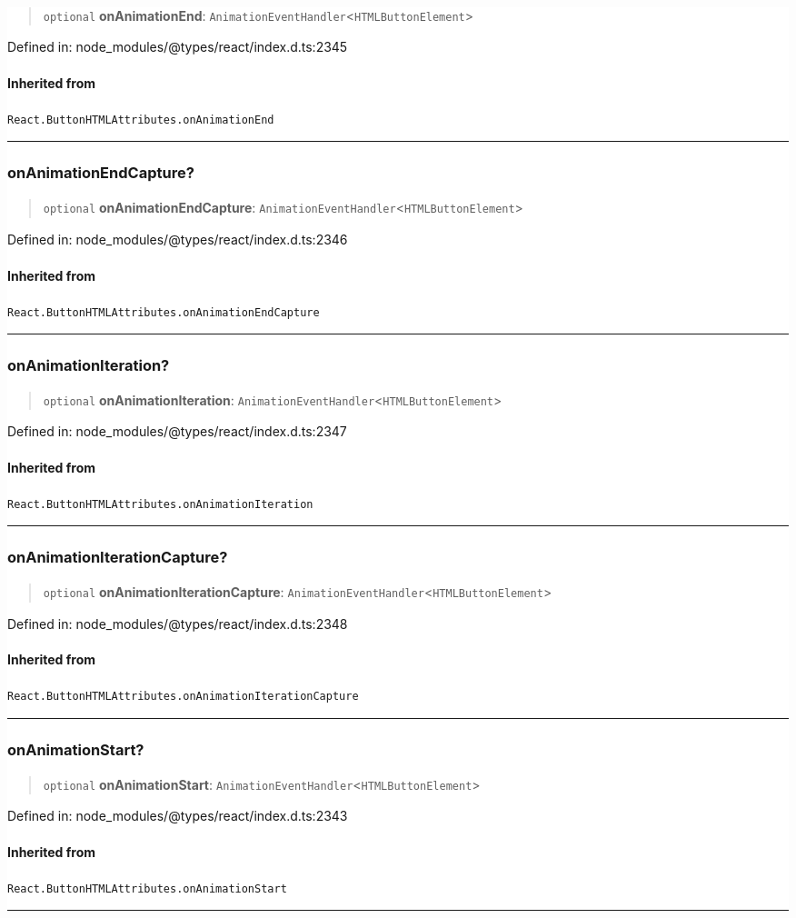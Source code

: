 > `optional` **onAnimationEnd**: `AnimationEventHandler`\<`HTMLButtonElement`\>

Defined in: node\_modules/@types/react/index.d.ts:2345

#### Inherited from

`React.ButtonHTMLAttributes.onAnimationEnd`

***

### onAnimationEndCapture?

> `optional` **onAnimationEndCapture**: `AnimationEventHandler`\<`HTMLButtonElement`\>

Defined in: node\_modules/@types/react/index.d.ts:2346

#### Inherited from

`React.ButtonHTMLAttributes.onAnimationEndCapture`

***

### onAnimationIteration?

> `optional` **onAnimationIteration**: `AnimationEventHandler`\<`HTMLButtonElement`\>

Defined in: node\_modules/@types/react/index.d.ts:2347

#### Inherited from

`React.ButtonHTMLAttributes.onAnimationIteration`

***

### onAnimationIterationCapture?

> `optional` **onAnimationIterationCapture**: `AnimationEventHandler`\<`HTMLButtonElement`\>

Defined in: node\_modules/@types/react/index.d.ts:2348

#### Inherited from

`React.ButtonHTMLAttributes.onAnimationIterationCapture`

***

### onAnimationStart?

> `optional` **onAnimationStart**: `AnimationEventHandler`\<`HTMLButtonElement`\>

Defined in: node\_modules/@types/react/index.d.ts:2343

#### Inherited from

`React.ButtonHTMLAttributes.onAnimationStart`

***
